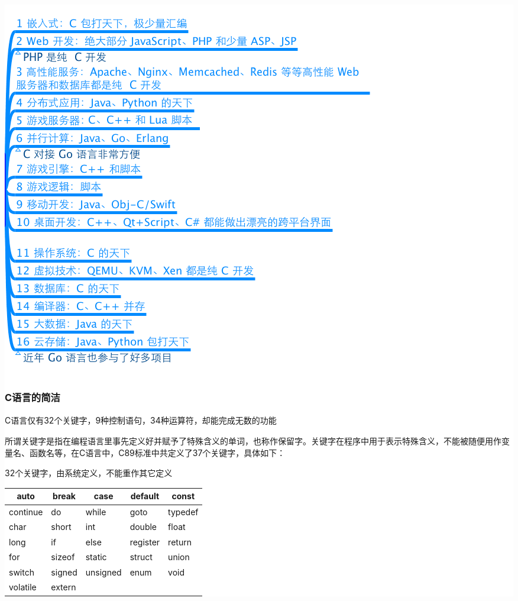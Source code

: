 ![1499774210103](./images/1499774210103.png)

### C语言的简洁

C语言仅有32个关键字，9种控制语句，34种运算符，却能完成无数的功能

所谓关键字是指在编程语言里事先定义好并赋予了特殊含义的单词，也称作保留字。关键字在程序中用于表示特殊含义，不能被随便用作变量名、函数名等，在C语言中，C89标准中共定义了37个关键字，具体如下：

32个关键字，由系统定义，不能重作其它定义

| auto     | break  | case     | default  | const   |
| -------- | ------ | -------- | -------- | ------- |
| continue | do     | while    | goto     | typedef |
| char     | short  | int      | double   | float   |
| long     | if     | else     | register | return  |
| for      | sizeof | static   | struct   | union   |
| switch   | signed | unsigned | enum     | void    |
| volatile | extern |          |          |         |

